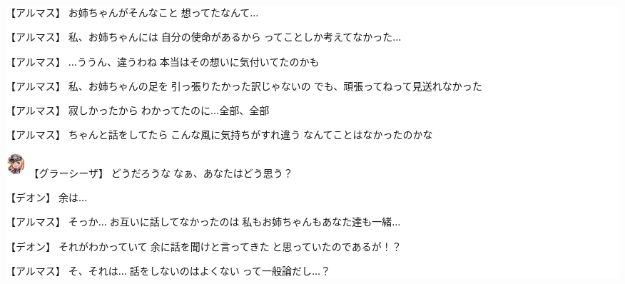 【アルマス】
お姉ちゃんがそんなこと
想ってたなんて…

【アルマス】
私、お姉ちゃんには
自分の使命があるから
ってことしか考えてなかった…

【アルマス】
…ううん、違うわね
本当はその想いに気付いてたのかも

【アルマス】
私、お姉ちゃんの足を
引っ張りたかった訳じゃないの
でも、頑張ってねって見送れなかった

【アルマス】
寂しかったから
わかってたのに…全部、全部

【アルマス】
ちゃんと話をしてたら
こんな風に気持ちがすれ違う
なんてことはなかったのかな

<img src="../images/units/302611.png" alt="302611.png" height="34"/>
【グラーシーザ】
どうだろうな
なぁ、あなたはどう思う？

【デオン】
余は…

【アルマス】
そっか…
お互いに話してなかったのは
私もお姉ちゃんもあなた達も一緒…

【デオン】
それがわかっていて
余に話を聞けと言ってきた
と思っていたのであるが！？

【アルマス】
そ、それは…
話をしないのはよくない
って一般論だし…？
